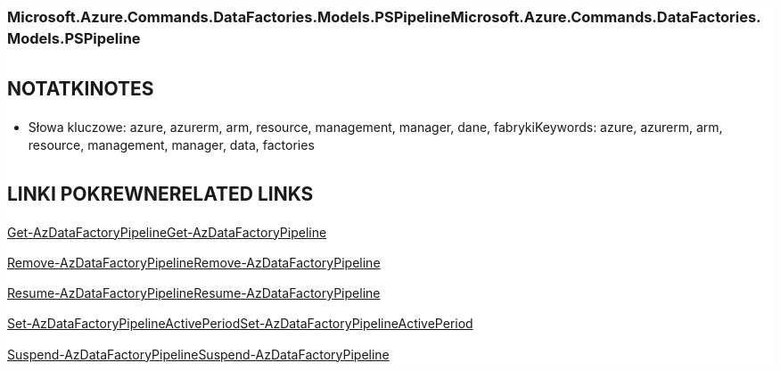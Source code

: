 ### <span data-ttu-id="f1089-153">Microsoft.Azure.Commands.DataFactories.Models.PSPipeline</span><span class="sxs-lookup"><span data-stu-id="f1089-153">Microsoft.Azure.Commands.DataFactories.Models.PSPipeline</span></span>

## <span data-ttu-id="f1089-154">NOTATKI</span><span class="sxs-lookup"><span data-stu-id="f1089-154">NOTES</span></span>
* <span data-ttu-id="f1089-155">Słowa kluczowe: azure, azurerm, arm, resource, management, manager, dane, fabryki</span><span class="sxs-lookup"><span data-stu-id="f1089-155">Keywords: azure, azurerm, arm, resource, management, manager, data, factories</span></span>

## <span data-ttu-id="f1089-156">LINKI POKREWNE</span><span class="sxs-lookup"><span data-stu-id="f1089-156">RELATED LINKS</span></span>

[<span data-ttu-id="f1089-157">Get-AzDataFactoryPipeline</span><span class="sxs-lookup"><span data-stu-id="f1089-157">Get-AzDataFactoryPipeline</span></span>](./Get-AzDataFactoryPipeline.md)

[<span data-ttu-id="f1089-158">Remove-AzDataFactoryPipeline</span><span class="sxs-lookup"><span data-stu-id="f1089-158">Remove-AzDataFactoryPipeline</span></span>](./Remove-AzDataFactoryPipeline.md)

[<span data-ttu-id="f1089-159">Resume-AzDataFactoryPipeline</span><span class="sxs-lookup"><span data-stu-id="f1089-159">Resume-AzDataFactoryPipeline</span></span>](./Resume-AzDataFactoryPipeline.md)

[<span data-ttu-id="f1089-160">Set-AzDataFactoryPipelineActivePeriod</span><span class="sxs-lookup"><span data-stu-id="f1089-160">Set-AzDataFactoryPipelineActivePeriod</span></span>](./Set-AzDataFactoryPipelineActivePeriod.md)

[<span data-ttu-id="f1089-161">Suspend-AzDataFactoryPipeline</span><span class="sxs-lookup"><span data-stu-id="f1089-161">Suspend-AzDataFactoryPipeline</span></span>](./Suspend-AzDataFactoryPipeline.md)


